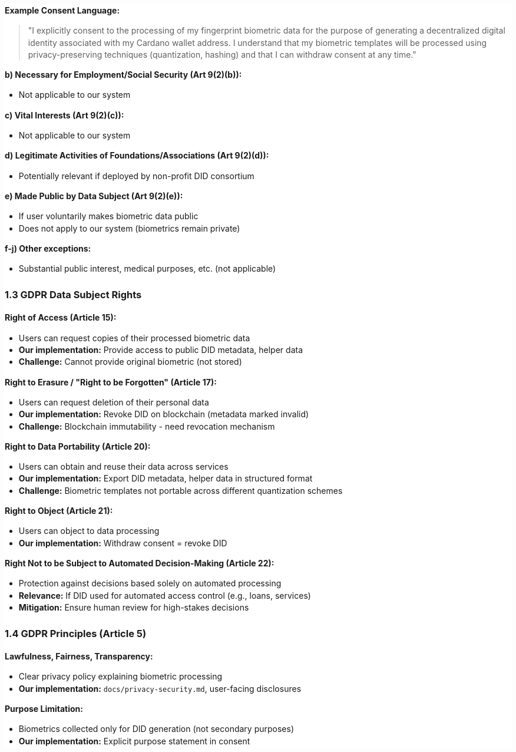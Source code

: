 **Example Consent Language:**
> "I explicitly consent to the processing of my fingerprint biometric data for the purpose of generating a decentralized digital identity associated with my Cardano wallet address. I understand that my biometric templates will be processed using privacy-preserving techniques (quantization, hashing) and that I can withdraw consent at any time."

**b) Necessary for Employment/Social Security (Art 9(2)(b)):**
- Not applicable to our system

**c) Vital Interests (Art 9(2)(c)):**
- Not applicable to our system

**d) Legitimate Activities of Foundations/Associations (Art 9(2)(d)):**
- Potentially relevant if deployed by non-profit DID consortium

**e) Made Public by Data Subject (Art 9(2)(e)):**
- If user voluntarily makes biometric data public
- Does not apply to our system (biometrics remain private)

**f-j) Other exceptions:**
- Substantial public interest, medical purposes, etc. (not applicable)

### 1.3 GDPR Data Subject Rights

**Right of Access (Article 15):**
- Users can request copies of their processed biometric data
- **Our implementation:** Provide access to public DID metadata, helper data
- **Challenge:** Cannot provide original biometric (not stored)

**Right to Erasure / "Right to be Forgotten" (Article 17):**
- Users can request deletion of their personal data
- **Our implementation:** Revoke DID on blockchain (metadata marked invalid)
- **Challenge:** Blockchain immutability - need revocation mechanism

**Right to Data Portability (Article 20):**
- Users can obtain and reuse their data across services
- **Our implementation:** Export DID metadata, helper data in structured format
- **Challenge:** Biometric templates not portable across different quantization schemes

**Right to Object (Article 21):**
- Users can object to data processing
- **Our implementation:** Withdraw consent = revoke DID

**Right Not to be Subject to Automated Decision-Making (Article 22):**
- Protection against decisions based solely on automated processing
- **Relevance:** If DID used for automated access control (e.g., loans, services)
- **Mitigation:** Ensure human review for high-stakes decisions

### 1.4 GDPR Principles (Article 5)

**Lawfulness, Fairness, Transparency:**
- Clear privacy policy explaining biometric processing
- **Our implementation:** `docs/privacy-security.md`, user-facing disclosures

**Purpose Limitation:**
- Biometrics collected only for DID generation (not secondary purposes)
- **Our implementation:** Explicit purpose statement in consent

